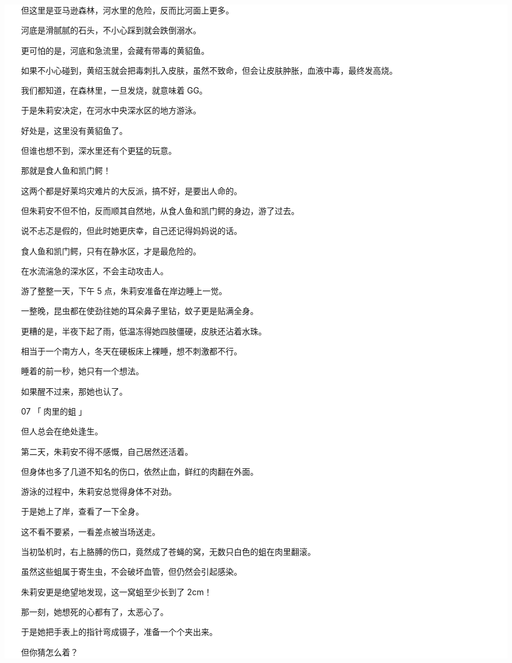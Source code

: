 &emsp;&emsp;但这里是亚马逊森林，河水里的危险，反而比河面上更多。  
  
&emsp;&emsp;河底是滑腻腻的石头，不小心踩到就会跌倒溺水。  
  
&emsp;&emsp;更可怕的是，河底和急流里，会藏有带毒的黄貂鱼。  
  
&emsp;&emsp;如果不小心碰到，黄绍玉就会把毒刺扎入皮肤，虽然不致命，但会让皮肤肿胀，血液中毒，最终发高烧。  
  
&emsp;&emsp;我们都知道，在森林里，一旦发烧，就意味着 GG。  
  
&emsp;&emsp;于是朱莉安决定，在河水中央深水区的地方游泳。  
  
&emsp;&emsp;好处是，这里没有黄貂鱼了。  
  
&emsp;&emsp;但谁也想不到，深水里还有个更猛的玩意。  
  
&emsp;&emsp;那就是食人鱼和凯门鳄！  
  
&emsp;&emsp;这两个都是好莱坞灾难片的大反派，搞不好，是要出人命的。  
  
&emsp;&emsp;但朱莉安不但不怕，反而顺其自然地，从食人鱼和凯门鳄的身边，游了过去。  
  
&emsp;&emsp;说不忐忑是假的，但此时她更庆幸，自己还记得妈妈说的话。  
  
&emsp;&emsp;食人鱼和凯门鳄，只有在静水区，才是最危险的。  
  
&emsp;&emsp;在水流湍急的深水区，不会主动攻击人。  
  
&emsp;&emsp;游了整整一天，下午 5 点，朱莉安准备在岸边睡上一觉。  
  
&emsp;&emsp;一整晚，昆虫都在使劲往她的耳朵鼻子里钻，蚊子更是贴满全身。  
  
&emsp;&emsp;更糟的是，半夜下起了雨，低温冻得她四肢僵硬，皮肤还沾着水珠。  
  
&emsp;&emsp;相当于一个南方人，冬天在硬板床上裸睡，想不刺激都不行。  
  
&emsp;&emsp;睡着的前一秒，她只有一个想法。  
  
&emsp;&emsp;如果醒不过来，那她也认了。  
  
&emsp;&emsp;07 「 肉里的蛆 」  
  
&emsp;&emsp;但人总会在绝处逢生。  
  
&emsp;&emsp;第二天，朱莉安不得不感慨，自己居然还活着。  
  
&emsp;&emsp;但身体也多了几道不知名的伤口，依然止血，鲜红的肉翻在外面。  
  
&emsp;&emsp;游泳的过程中，朱莉安总觉得身体不对劲。  
  
&emsp;&emsp;于是她上了岸，查看了一下全身。  
  
&emsp;&emsp;这不看不要紧，一看差点被当场送走。  
  
&emsp;&emsp;当初坠机时，右上胳膊的伤口，竟然成了苍蝇的窝，无数只白色的蛆在肉里翻滚。  
  
&emsp;&emsp;虽然这些蛆属于寄生虫，不会破坏血管，但仍然会引起感染。  
  
&emsp;&emsp;朱莉安更是绝望地发现，这一窝蛆至少长到了 2cm！  
  
&emsp;&emsp;那一刻，她想死的心都有了，太恶心了。  
  
&emsp;&emsp;于是她把手表上的指针弯成镊子，准备一个个夹出来。  
  
&emsp;&emsp;但你猜怎么着？  
  